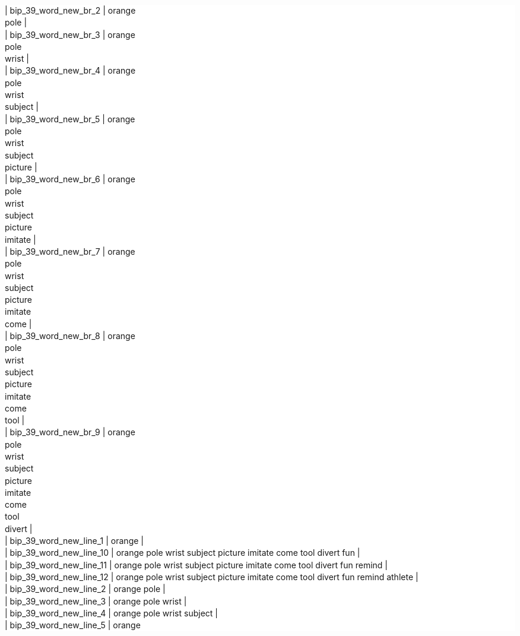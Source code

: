 | bip_39_word_new_br_2 | orange<br>pole |  
| bip_39_word_new_br_3 | orange<br>pole<br>wrist |  
| bip_39_word_new_br_4 | orange<br>pole<br>wrist<br>subject |  
| bip_39_word_new_br_5 | orange<br>pole<br>wrist<br>subject<br>picture |  
| bip_39_word_new_br_6 | orange<br>pole<br>wrist<br>subject<br>picture<br>imitate |  
| bip_39_word_new_br_7 | orange<br>pole<br>wrist<br>subject<br>picture<br>imitate<br>come |  
| bip_39_word_new_br_8 | orange<br>pole<br>wrist<br>subject<br>picture<br>imitate<br>come<br>tool |  
| bip_39_word_new_br_9 | orange<br>pole<br>wrist<br>subject<br>picture<br>imitate<br>come<br>tool<br>divert |  
| bip_39_word_new_line_1 | orange |  
| bip_39_word_new_line_10 | orange
pole
wrist
subject
picture
imitate
come
tool
divert
fun |  
| bip_39_word_new_line_11 | orange
pole
wrist
subject
picture
imitate
come
tool
divert
fun
remind |  
| bip_39_word_new_line_12 | orange
pole
wrist
subject
picture
imitate
come
tool
divert
fun
remind
athlete |  
| bip_39_word_new_line_2 | orange
pole |  
| bip_39_word_new_line_3 | orange
pole
wrist |  
| bip_39_word_new_line_4 | orange
pole
wrist
subject |  
| bip_39_word_new_line_5 | orange